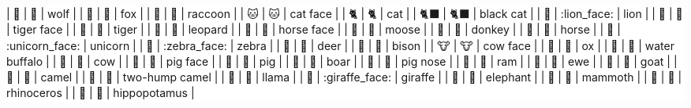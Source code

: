 | 🐺    | :wolf:             | wolf                    |
| 🦊    | :fox_face:         | fox                     |
| 🦝    | :raccoon:          | raccoon                 |
| 🐱    | :cat:              | cat face                |
| 🐈    | :cat2:             | cat                     |
| 🐈‍⬛    | :black_cat:        | black cat               |
| 🦁    | :lion_face:        | lion                    |
| 🐯    | :tiger:            | tiger face              |
| 🐅    | :tiger2:           | tiger                   |
| 🐆    | :leopard:          | leopard                 |
| 🐴    | :horse:            | horse face              |
| 🫎    | :moose:            | moose                   |
| 🫏    | :donkey:           | donkey                  |
| 🐎    | :racehorse:        | horse                   |
| 🦄    | :unicorn_face:     | unicorn                 |
| 🦓    | :zebra_face:       | zebra                   |
| 🦌    | :deer:             | deer                    |
| 🦬    | :bison:            | bison                   |
| 🐮    | :cow:              | cow face                |
| 🐂    | :ox:               | ox                      |
| 🐃    | :water_buffalo:    | water buffalo           |
| 🐄    | :cow2:             | cow                     |
| 🐷    | :pig:              | pig face                |
| 🐖    | :pig2:             | pig                     |
| 🐗    | :boar:             | boar                    |
| 🐽    | :pig_nose:         | pig nose                |
| 🐏    | :ram:              | ram                     |
| 🐑    | :sheep:            | ewe                     |
| 🐐    | :goat:             | goat                    |
| 🐪    | :dromedary_camel:  | camel                   |
| 🐫    | :camel:            | two-hump camel          |
| 🦙    | :llama:            | llama                   |
| 🦒    | :giraffe_face:     | giraffe                 |
| 🐘    | :elephant:         | elephant                |
| 🦣    | :mammoth:          | mammoth                 |
| 🦏    | :rhinoceros:       | rhinoceros              |
| 🦛    | :hippopotamus:     | hippopotamus            |